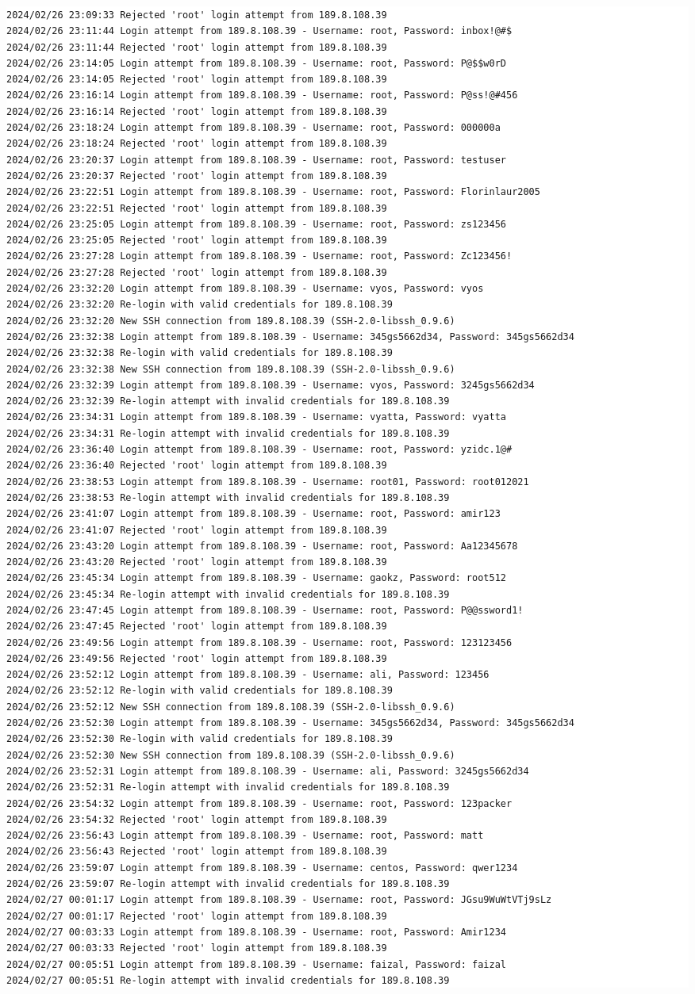 ```
2024/02/26 23:09:33 Rejected 'root' login attempt from 189.8.108.39
2024/02/26 23:11:44 Login attempt from 189.8.108.39 - Username: root, Password: inbox!@#$
2024/02/26 23:11:44 Rejected 'root' login attempt from 189.8.108.39
2024/02/26 23:14:05 Login attempt from 189.8.108.39 - Username: root, Password: P@$$w0rD
2024/02/26 23:14:05 Rejected 'root' login attempt from 189.8.108.39
2024/02/26 23:16:14 Login attempt from 189.8.108.39 - Username: root, Password: P@ss!@#456
2024/02/26 23:16:14 Rejected 'root' login attempt from 189.8.108.39
2024/02/26 23:18:24 Login attempt from 189.8.108.39 - Username: root, Password: 000000a
2024/02/26 23:18:24 Rejected 'root' login attempt from 189.8.108.39
2024/02/26 23:20:37 Login attempt from 189.8.108.39 - Username: root, Password: testuser
2024/02/26 23:20:37 Rejected 'root' login attempt from 189.8.108.39
2024/02/26 23:22:51 Login attempt from 189.8.108.39 - Username: root, Password: Florinlaur2005
2024/02/26 23:22:51 Rejected 'root' login attempt from 189.8.108.39
2024/02/26 23:25:05 Login attempt from 189.8.108.39 - Username: root, Password: zs123456
2024/02/26 23:25:05 Rejected 'root' login attempt from 189.8.108.39
2024/02/26 23:27:28 Login attempt from 189.8.108.39 - Username: root, Password: Zc123456!
2024/02/26 23:27:28 Rejected 'root' login attempt from 189.8.108.39
2024/02/26 23:32:20 Login attempt from 189.8.108.39 - Username: vyos, Password: vyos
2024/02/26 23:32:20 Re-login with valid credentials for 189.8.108.39
2024/02/26 23:32:20 New SSH connection from 189.8.108.39 (SSH-2.0-libssh_0.9.6)
2024/02/26 23:32:38 Login attempt from 189.8.108.39 - Username: 345gs5662d34, Password: 345gs5662d34
2024/02/26 23:32:38 Re-login with valid credentials for 189.8.108.39
2024/02/26 23:32:38 New SSH connection from 189.8.108.39 (SSH-2.0-libssh_0.9.6)
2024/02/26 23:32:39 Login attempt from 189.8.108.39 - Username: vyos, Password: 3245gs5662d34
2024/02/26 23:32:39 Re-login attempt with invalid credentials for 189.8.108.39
2024/02/26 23:34:31 Login attempt from 189.8.108.39 - Username: vyatta, Password: vyatta
2024/02/26 23:34:31 Re-login attempt with invalid credentials for 189.8.108.39
2024/02/26 23:36:40 Login attempt from 189.8.108.39 - Username: root, Password: yzidc.1@#
2024/02/26 23:36:40 Rejected 'root' login attempt from 189.8.108.39
2024/02/26 23:38:53 Login attempt from 189.8.108.39 - Username: root01, Password: root012021
2024/02/26 23:38:53 Re-login attempt with invalid credentials for 189.8.108.39
2024/02/26 23:41:07 Login attempt from 189.8.108.39 - Username: root, Password: amir123
2024/02/26 23:41:07 Rejected 'root' login attempt from 189.8.108.39
2024/02/26 23:43:20 Login attempt from 189.8.108.39 - Username: root, Password: Aa12345678
2024/02/26 23:43:20 Rejected 'root' login attempt from 189.8.108.39
2024/02/26 23:45:34 Login attempt from 189.8.108.39 - Username: gaokz, Password: root512
2024/02/26 23:45:34 Re-login attempt with invalid credentials for 189.8.108.39
2024/02/26 23:47:45 Login attempt from 189.8.108.39 - Username: root, Password: P@@ssword1!
2024/02/26 23:47:45 Rejected 'root' login attempt from 189.8.108.39
2024/02/26 23:49:56 Login attempt from 189.8.108.39 - Username: root, Password: 123123456
2024/02/26 23:49:56 Rejected 'root' login attempt from 189.8.108.39
2024/02/26 23:52:12 Login attempt from 189.8.108.39 - Username: ali, Password: 123456
2024/02/26 23:52:12 Re-login with valid credentials for 189.8.108.39
2024/02/26 23:52:12 New SSH connection from 189.8.108.39 (SSH-2.0-libssh_0.9.6)
2024/02/26 23:52:30 Login attempt from 189.8.108.39 - Username: 345gs5662d34, Password: 345gs5662d34
2024/02/26 23:52:30 Re-login with valid credentials for 189.8.108.39
2024/02/26 23:52:30 New SSH connection from 189.8.108.39 (SSH-2.0-libssh_0.9.6)
2024/02/26 23:52:31 Login attempt from 189.8.108.39 - Username: ali, Password: 3245gs5662d34
2024/02/26 23:52:31 Re-login attempt with invalid credentials for 189.8.108.39
2024/02/26 23:54:32 Login attempt from 189.8.108.39 - Username: root, Password: 123packer
2024/02/26 23:54:32 Rejected 'root' login attempt from 189.8.108.39
2024/02/26 23:56:43 Login attempt from 189.8.108.39 - Username: root, Password: matt
2024/02/26 23:56:43 Rejected 'root' login attempt from 189.8.108.39
2024/02/26 23:59:07 Login attempt from 189.8.108.39 - Username: centos, Password: qwer1234
2024/02/26 23:59:07 Re-login attempt with invalid credentials for 189.8.108.39
2024/02/27 00:01:17 Login attempt from 189.8.108.39 - Username: root, Password: JGsu9WuWtVTj9sLz
2024/02/27 00:01:17 Rejected 'root' login attempt from 189.8.108.39
2024/02/27 00:03:33 Login attempt from 189.8.108.39 - Username: root, Password: Amir1234
2024/02/27 00:03:33 Rejected 'root' login attempt from 189.8.108.39
2024/02/27 00:05:51 Login attempt from 189.8.108.39 - Username: faizal, Password: faizal
2024/02/27 00:05:51 Re-login attempt with invalid credentials for 189.8.108.39
```